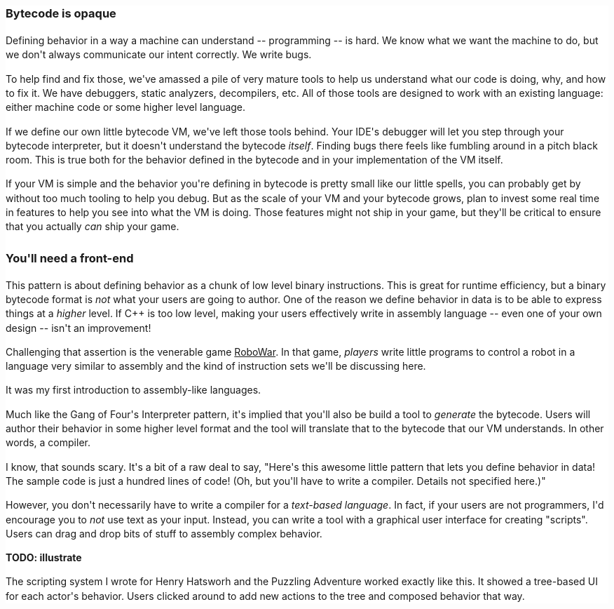 ### Bytecode is opaque

Defining behavior in a way a machine can understand -- programming -- is hard. We know what we want the machine to do, but we don't always communicate our intent correctly. We write bugs.

To help find and fix those, we've amassed a pile of very mature tools to help us understand what our code is doing, why, and how to fix it. We have debuggers, static analyzers, decompilers, etc. All of those tools are designed to work with an existing language: either machine code or some higher level language.

If we define our own little bytecode VM, we've left those tools behind. Your IDE's debugger will let you step through your bytecode interpreter, but it doesn't understand the bytecode *itself*. Finding bugs there feels like fumbling around in a pitch black room. This is true both for the behavior defined in the bytecode and in your implementation of the VM itself.

If your VM is simple and the behavior you're defining in bytecode is pretty small like our little spells, you can probably get by without too much tooling to help you debug. But as the scale of your VM and your bytecode grows, plan to invest some real time in features to help you see into what the VM is doing. Those features might not ship in your game, but they'll be critical to ensure that you actually *can* ship your game.

### You'll need a front-end

This pattern is about defining behavior as a chunk of low level binary instructions. This is great for runtime efficiency, but a binary bytecode format is *not* what your users are going to author. One of the reason we define behavior in data is to be able to express things at a *higher* level. If C++ is too low level, making your users effectively write in <span name="assembly">assembly language</span> -- even one of your own design -- isn't an improvement!

<aside name="assembly">

Challenging that assertion is the venerable game [RoboWar](http://en.wikipedia.org/wiki/RoboWar). In that game, *players* write little programs to control a robot in a language very similar to assembly and the kind of instruction sets we'll be discussing here.

It was my first introduction to assembly-like languages.

</aside>

Much like the Gang of Four's Interpreter pattern, it's implied that you'll also be build a tool to *generate* the bytecode. Users will author their behavior in some higher level format and the tool will translate that to the bytecode that our VM understands. In other words, a compiler.

I know, that sounds scary. It's a bit of a raw deal to say, "Here's this awesome little pattern that lets you define behavior in data! The sample code is just a hundred lines of code! (Oh, but you'll have to write a compiler. Details not specified here.)"

<span name="text">However</span>, you don't necessarily have to write a compiler for a *text-based language*. In fact, if your users are not programmers, I'd encourage you to *not* use text as your input. Instead, you can write a tool with a graphical user interface for creating "scripts". Users can drag and drop bits of stuff to assembly complex behavior.

**TODO: illustrate**

<aside name="text">

The scripting system I wrote for Henry Hatsworh and the Puzzling Adventure worked exactly like this. It showed a tree-based UI for each actor's behavior. Users clicked around to add new actions to the tree and composed behavior that way.
